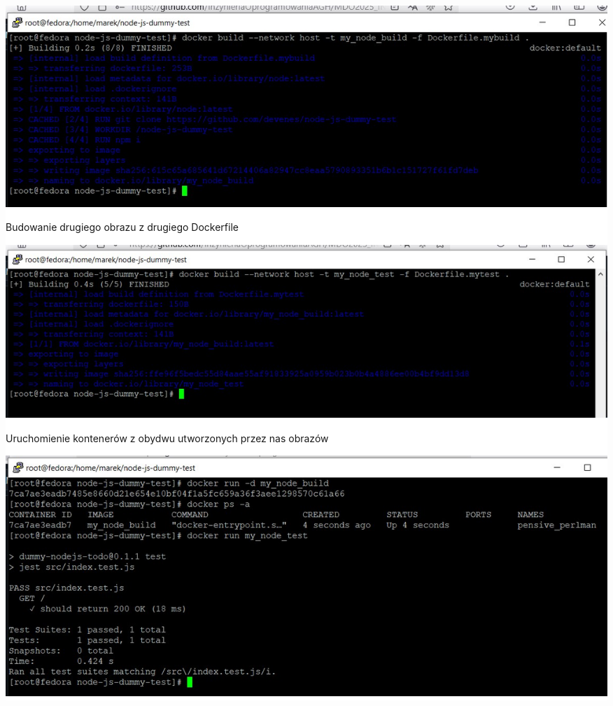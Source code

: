 ![Budowanie pierwszego obrazu z pierwszego Dockerfile](lab3/10.jpg)

Budowanie drugiego obrazu z drugiego Dockerfile

![Budowanie drugiego obrazu z drugiego Dockerfile](lab3/11.jpg)

Uruchomienie kontenerów z obydwu utworzonych przez nas obrazów

![Uruchomienie kontenerów z obydwu utworzonych przez nas obrazów](lab3/12.jpg)
